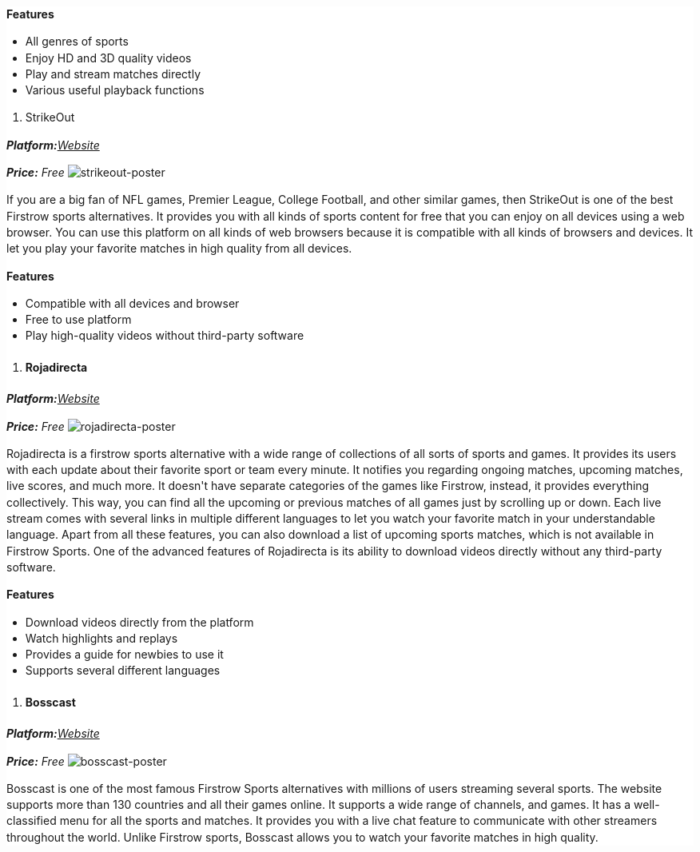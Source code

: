 **Features**

* All genres of sports
* Enjoy HD and 3D quality videos
* Play and stream matches directly
* Various useful playback functions

 1. StrikeOut

**_Platform:_**[_Website_](https://video.laola1.at/de-at/page/sports-channels)

**_Price:_** _Free_ ![strikeout-poster](https://images.wondershare.com/filmora/article-images/strikeout-poster.png)

If you are a big fan of NFL games, Premier League, College Football, and other similar games, then StrikeOut is one of the best Firstrow sports alternatives. It provides you with all kinds of sports content for free that you can enjoy on all devices using a web browser. You can use this platform on all kinds of web browsers because it is compatible with all kinds of browsers and devices. It let you play your favorite matches in high quality from all devices.

**Features**

* Compatible with all devices and browser
* Free to use platform
* Play high-quality videos without third-party software

1. #### Rojadirecta

**_Platform:_**[_Website_](http://rojadirectaorg.com/)

**_Price:_** _Free_ ![rojadirecta-poster](https://images.wondershare.com/filmora/article-images/rojadirecta-poster.png)

Rojadirecta is a firstrow sports alternative with a wide range of collections of all sorts of sports and games. It provides its users with each update about their favorite sport or team every minute. It notifies you regarding ongoing matches, upcoming matches, live scores, and much more. It doesn't have separate categories of the games like Firstrow, instead, it provides everything collectively. This way, you can find all the upcoming or previous matches of all games just by scrolling up or down. Each live stream comes with several links in multiple different languages to let you watch your favorite match in your understandable language. Apart from all these features, you can also download a list of upcoming sports matches, which is not available in Firstrow Sports. One of the advanced features of Rojadirecta is its ability to download videos directly without any third-party software.

**Features**

* Download videos directly from the platform
* Watch highlights and replays
* Provides a guide for newbies to use it
* Supports several different languages

1. #### Bosscast

**_Platform:_**[_Website_](https://bosscast.net/)

**_Price:_** _Free_ ![bosscast-poster](https://images.wondershare.com/filmora/article-images/bosscast-poster.png)

Bosscast is one of the most famous Firstrow Sports alternatives with millions of users streaming several sports. The website supports more than 130 countries and all their games online. It supports a wide range of channels, and games. It has a well-classified menu for all the sports and matches. It provides you with a live chat feature to communicate with other streamers throughout the world. Unlike Firstrow sports, Bosscast allows you to watch your favorite matches in high quality.
